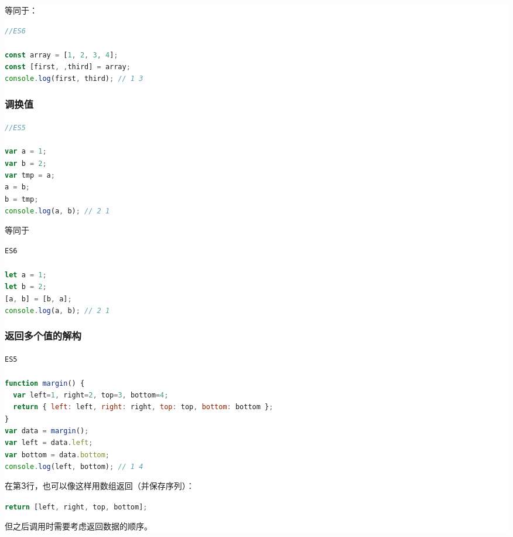 等同于：  

```javascript
//ES6
 
const array = [1, 2, 3, 4];
const [first, ,third] = array;
console.log(first, third); // 1 3
```

### 调换值

```javascript
//ES5
 
var a = 1;
var b = 2;
var tmp = a;
a = b;
b = tmp;
console.log(a, b); // 2 1
```

等同于  

```javascript
ES6
 
let a = 1;
let b = 2;
[a, b] = [b, a];
console.log(a, b); // 2 1
```

### 返回多个值的解构

```javascript
ES5
 
function margin() {
  var left=1, right=2, top=3, bottom=4;
  return { left: left, right: right, top: top, bottom: bottom };
}
var data = margin();
var left = data.left;
var bottom = data.bottom;
console.log(left, bottom); // 1 4
```

在第3行，也可以像这样用数组返回（并保存序列）：  

```javascript
return [left, right, top, bottom];
```

但之后调用时需要考虑返回数据的顺序。  
